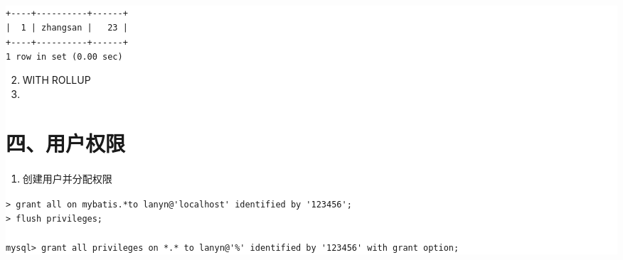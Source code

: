    ```mysql
   +----+----------+------+
   |  1 | zhangsan |   23 |
   +----+----------+------+
   1 row in set (0.00 sec)
   
   ```

   

2. WITH ROLLUP
3. 





# 四、用户权限

1. 创建用户并分配权限

```mysql
> grant all on mybatis.*to lanyn@'localhost' identified by '123456';
> flush privileges;

mysql> grant all privileges on *.* to lanyn@'%' identified by '123456' with grant option;
```

